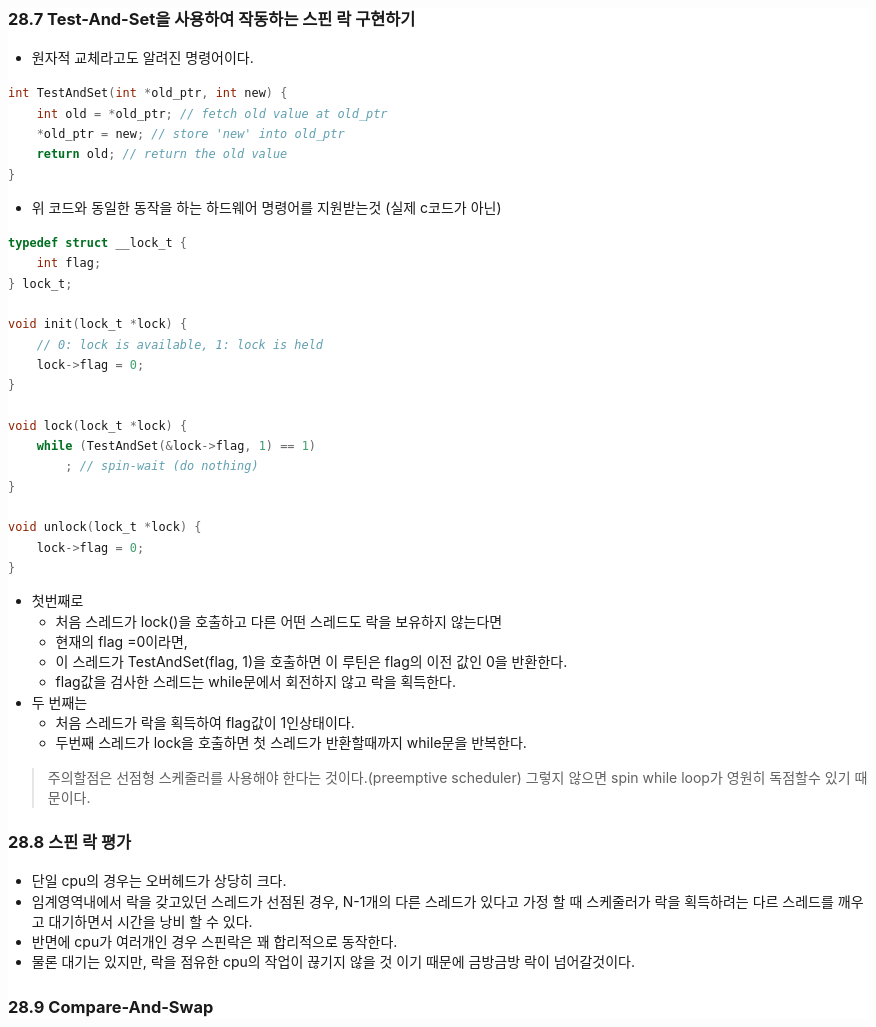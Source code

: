 ### 28.7 Test-And-Set을 사용하여 작동하는 스핀 락 구현하기
- 원자적 교체라고도 알려진 명령어이다.
```c
int TestAndSet(int *old_ptr, int new) {
    int old = *old_ptr; // fetch old value at old_ptr
    *old_ptr = new; // store 'new' into old_ptr
    return old; // return the old value
}
```
- 위 코드와 동일한 동작을 하는 하드웨어 명령어를 지원받는것 (실제 c코드가 아닌)


```c
typedef struct __lock_t {
    int flag;
} lock_t;

void init(lock_t *lock) {
    // 0: lock is available, 1: lock is held
    lock->flag = 0;
}

void lock(lock_t *lock) {
    while (TestAndSet(&lock->flag, 1) == 1)
        ; // spin-wait (do nothing)
}

void unlock(lock_t *lock) {
    lock->flag = 0;
}
```
- 첫번째로
	- 처음 스레드가 lock()을 호출하고 다른 어떤 스레드도 락을 보유하지 않는다면
	- 현재의 flag =0이라면,
	- 이 스레드가 TestAndSet(flag, 1)을 호출하면 이 루틴은 flag의 이전 값인 0을 반환한다.
	- flag값을 검사한 스레드는 while문에서 회전하지 않고 락을 획득한다.
- 두 번째는
	- 처음 스레드가 락을 획득하여 flag값이 1인상태이다.
	- 두번째 스레드가 lock을 호출하면 첫 스레드가 반환할때까지 while문을 반복한다.
	
> 주의할점은 선점형 스케줄러를 사용해야 한다는 것이다.(preemptive scheduler)
> 그렇지 않으면 spin while loop가 영원히 독점할수 있기 때문이다.

### 28.8 스핀 락 평가
- 단일 cpu의 경우는 오버헤드가 상당히 크다.
- 임계영역내에서 락을 갖고있던 스레드가 선점된 경우, N-1개의 다른 스레드가 있다고 가정 할 때 스케줄러가 락을 획득하려는 다르 스레드를 깨우고 대기하면서 시간을 낭비 할 수 있다.
- 반면에 cpu가 여러개인 경우 스핀락은 꽤 합리적으로 동작한다.
- 물론 대기는 있지만, 락을 점유한 cpu의 작업이 끊기지 않을 것 이기 때문에 금방금방 락이 넘어갈것이다.

### 28.9 Compare-And-Swap
